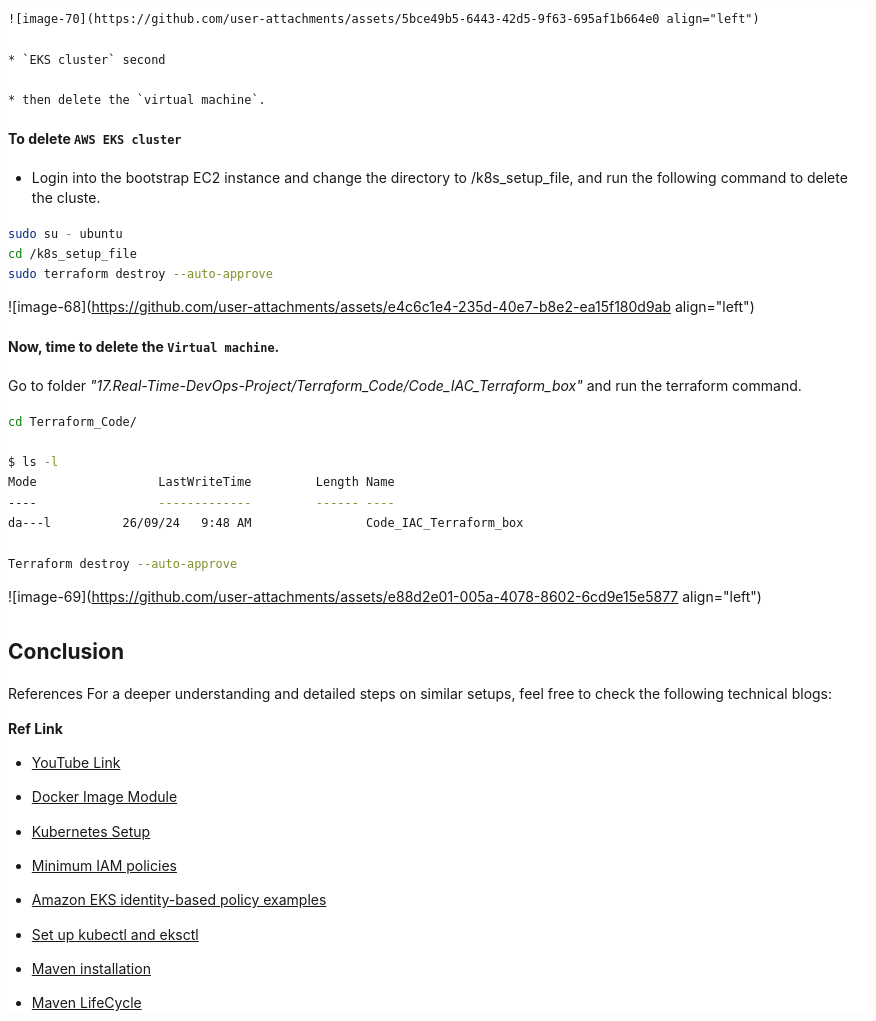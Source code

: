     ![image-70](https://github.com/user-attachments/assets/5bce49b5-6443-42d5-9f63-695af1b664e0 align="left")
    
    * `EKS cluster` second
        
    * then delete the `virtual machine`.
        

#### To delete `AWS EKS cluster`

* Login into the bootstrap EC2 instance and change the directory to /k8s\_setup\_file, and run the following command to delete the cluste.
    

```bash
sudo su - ubuntu
cd /k8s_setup_file
sudo terraform destroy --auto-approve
```

![image-68](https://github.com/user-attachments/assets/e4c6c1e4-235d-40e7-b8e2-ea15f180d9ab align="left")

#### Now, time to delete the `Virtual machine`.

Go to folder *"17.Real-Time-DevOps-Project/Terraform\_Code/Code\_IAC\_Terraform\_box"* and run the terraform command.

```bash
cd Terraform_Code/

$ ls -l
Mode                 LastWriteTime         Length Name
----                 -------------         ------ ----
da---l          26/09/24   9:48 AM                Code_IAC_Terraform_box

Terraform destroy --auto-approve
```

![image-69](https://github.com/user-attachments/assets/e88d2e01-005a-4078-8602-6cd9e15e5877 align="left")

## Conclusion

References For a deeper understanding and detailed steps on similar setups, feel free to check the following technical blogs:

**Ref Link**

* [YouTube Link](https://www.youtube.com/watch?v=5_s7EmZWz78)
    
* [Docker Image Module](https://docs.ansible.com/ansible/2.8/modules/docker_image_module.html)
    
* [Kubernetes Setup](https://kubernetes.io/docs/setup/)
    
* [Minimum IAM policies](https://eksctl.io/usage/minimum-iam-policies/#)
    
* [Amazon EKS identity-based policy examples](https://docs.aws.amazon.com/eks/latest/userguide/security-iam-id-based-policy-examples.html)
    
* [Set up kubectl and eksctl](https://docs.aws.amazon.com/eks/latest/userguide/install-kubectl.html)
    
* [Maven installation](https://maven.apache.org/install.html)
    
* [Maven LifeCycle](https://maven.apache.org/guides/introduction/introduction-to-the-lifecycle.html)